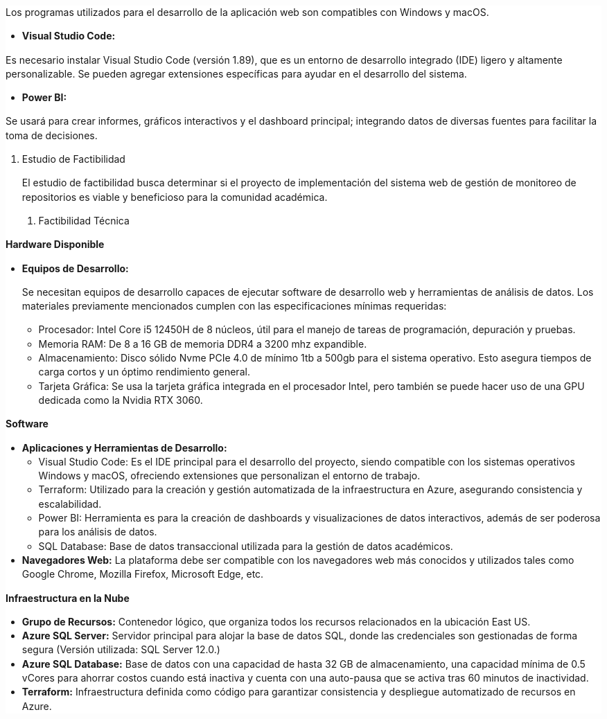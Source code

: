 Los programas utilizados para el desarrollo de la aplicación web son compatibles con Windows y macOS.

- **Visual Studio Code:**

Es necesario instalar Visual Studio Code (versión 1.89), que es un entorno de desarrollo integrado (IDE) ligero y altamente personalizable. Se pueden agregar extensiones específicas para ayudar en el desarrollo del sistema.

- **Power BI:**

Se usará para crear informes, gráficos interactivos y el dashboard principal; integrando datos de diversas fuentes para facilitar la toma de decisiones.

1. Estudio de Factibilidad

   <a name="_mily9celwg74"></a>El estudio de factibilidad busca determinar si el proyecto de implementación del sistema web de gestión de monitoreo de repositorios es viable y beneficioso para la comunidad académica. 

   1. <a name="_pdq7rafqbsll"></a>Factibilidad Técnica

**Hardware Disponible**

- **Equipos de Desarrollo:**

  Se necesitan equipos de desarrollo capaces de ejecutar software de desarrollo web y herramientas de análisis de datos. Los materiales previamente mencionados cumplen con las especificaciones mínimas requeridas:

  - Procesador: Intel Core i5 12450H de 8 núcleos, útil para el manejo de tareas de programación, depuración y pruebas.
  - Memoria RAM: De 8 a 16 GB de memoria DDR4 a 3200 mhz expandible.
  - Almacenamiento: Disco sólido Nvme PCIe 4.0 de mínimo 1tb a 500gb para el sistema operativo. Esto asegura tiempos de carga cortos y un óptimo rendimiento general.
  - Tarjeta Gráfica: Se usa la tarjeta gráfica integrada en el procesador Intel, pero también se puede hacer uso de una GPU dedicada como la Nvidia RTX 3060.

**Software**

- **Aplicaciones y Herramientas de Desarrollo:**
  - Visual Studio Code: Es el IDE principal para el desarrollo del proyecto, siendo compatible con los sistemas operativos Windows y macOS, ofreciendo extensiones que personalizan el entorno de trabajo.
  - Terraform: Utilizado para la creación y gestión automatizada de la infraestructura en Azure, asegurando consistencia y escalabilidad.
  - Power BI: Herramienta es para la creación de dashboards y visualizaciones de datos interactivos, además de ser poderosa para los análisis de datos.
  - SQL Database: Base de datos transaccional utilizada para la gestión de datos académicos.
- **Navegadores Web:** La plataforma debe ser compatible con los navegadores web más conocidos y utilizados tales como Google Chrome, Mozilla Firefox, Microsoft Edge, etc.

**Infraestructura en la Nube**

- **Grupo de Recursos:** Contenedor lógico, que organiza todos los recursos relacionados en la ubicación East US.
- **Azure SQL Server:** Servidor principal para alojar la base de datos SQL, donde las credenciales son gestionadas de forma segura (Versión utilizada: SQL Server 12.0.)
- **Azure SQL Database:** Base de datos con una capacidad de hasta 32 GB de almacenamiento, una capacidad mínima de 0.5 vCores para ahorrar costos cuando está inactiva y cuenta con una auto-pausa que se activa tras 60 minutos de inactividad.
- **Terraform:** Infraestructura definida como código para garantizar consistencia y despliegue automatizado de recursos en Azure.
